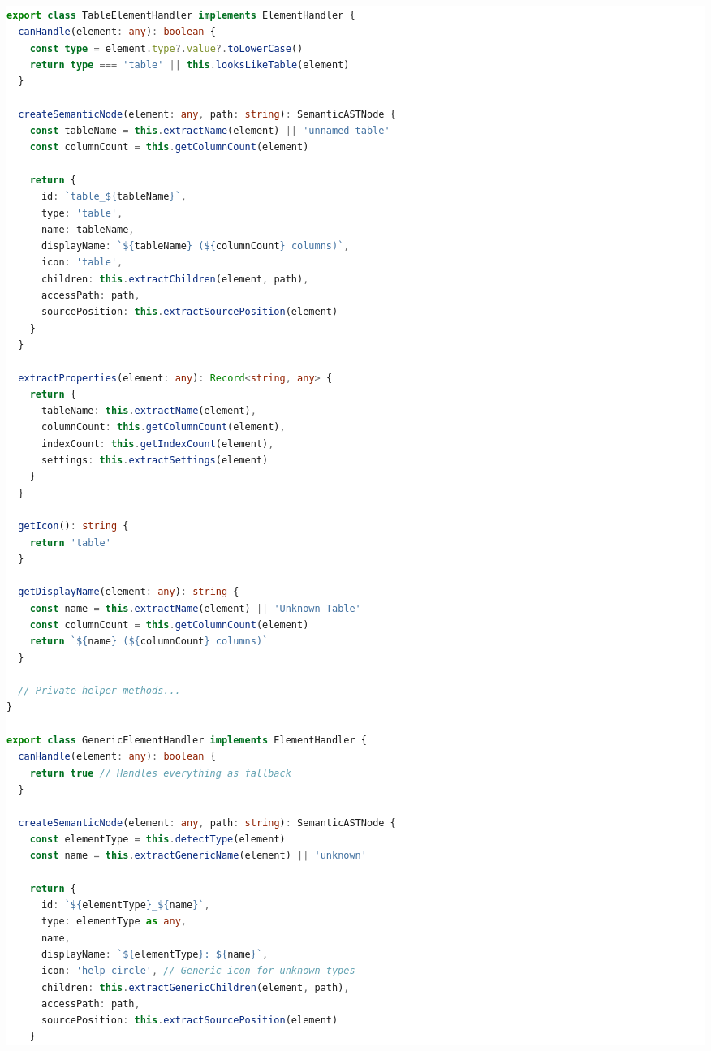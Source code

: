 ```typescript
export class TableElementHandler implements ElementHandler {
  canHandle(element: any): boolean {
    const type = element.type?.value?.toLowerCase()
    return type === 'table' || this.looksLikeTable(element)
  }

  createSemanticNode(element: any, path: string): SemanticASTNode {
    const tableName = this.extractName(element) || 'unnamed_table'
    const columnCount = this.getColumnCount(element)

    return {
      id: `table_${tableName}`,
      type: 'table',
      name: tableName,
      displayName: `${tableName} (${columnCount} columns)`,
      icon: 'table',
      children: this.extractChildren(element, path),
      accessPath: path,
      sourcePosition: this.extractSourcePosition(element)
    }
  }

  extractProperties(element: any): Record<string, any> {
    return {
      tableName: this.extractName(element),
      columnCount: this.getColumnCount(element),
      indexCount: this.getIndexCount(element),
      settings: this.extractSettings(element)
    }
  }

  getIcon(): string {
    return 'table'
  }

  getDisplayName(element: any): string {
    const name = this.extractName(element) || 'Unknown Table'
    const columnCount = this.getColumnCount(element)
    return `${name} (${columnCount} columns)`
  }

  // Private helper methods...
}

export class GenericElementHandler implements ElementHandler {
  canHandle(element: any): boolean {
    return true // Handles everything as fallback
  }

  createSemanticNode(element: any, path: string): SemanticASTNode {
    const elementType = this.detectType(element)
    const name = this.extractGenericName(element) || 'unknown'

    return {
      id: `${elementType}_${name}`,
      type: elementType as any,
      name,
      displayName: `${elementType}: ${name}`,
      icon: 'help-circle', // Generic icon for unknown types
      children: this.extractGenericChildren(element, path),
      accessPath: path,
      sourcePosition: this.extractSourcePosition(element)
    }
```
